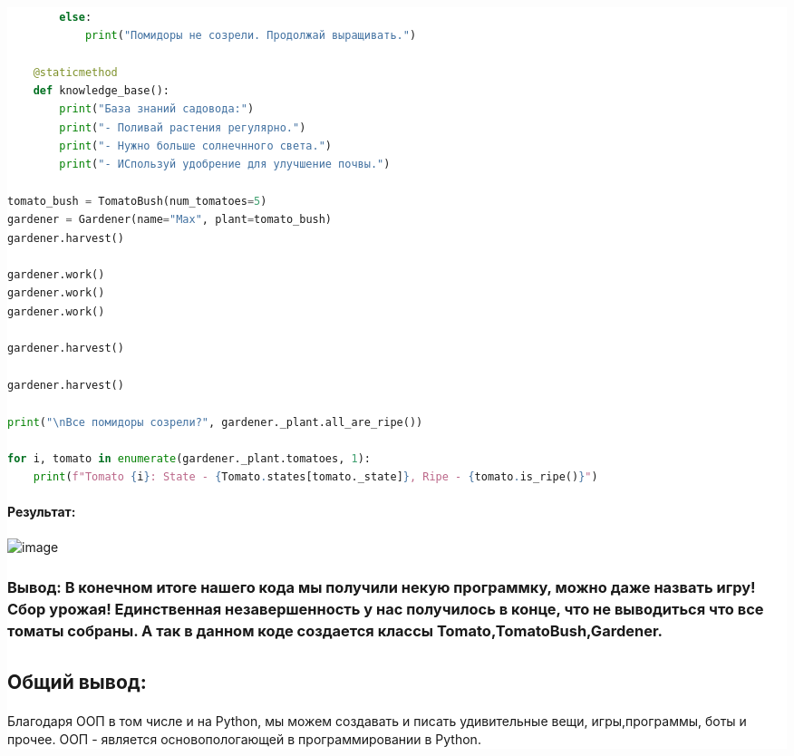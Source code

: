 ```python
        else:
            print("Помидоры не созрели. Продолжай выращивать.")

    @staticmethod
    def knowledge_base():
        print("База знаний садовода:")
        print("- Поливай растения регулярно.")
        print("- Нужно больше солнечнного света.")
        print("- ИСпользуй удобрение для улучшение почвы.")

tomato_bush = TomatoBush(num_tomatoes=5)
gardener = Gardener(name="Max", plant=tomato_bush)
gardener.harvest()

gardener.work()
gardener.work()
gardener.work()

gardener.harvest()

gardener.harvest()

print("\nВсе помидоры созрели?", gardener._plant.all_are_ripe())

for i, tomato in enumerate(gardener._plant.tomatoes, 1):
    print(f"Tomato {i}: State - {Tomato.states[tomato._state]}, Ripe - {tomato.is_ripe()}")

```
#### Результат:
![image](https://github.com/CauseLove7/Program-Engineering/assets/145790904/6aef291d-e8dc-403e-8b8a-e73f8fe7d9a6)

### Вывод: В конечном итоге нашего кода мы получили некую программку, можно даже назвать игру! Сбор урожая! Единственная незавершенность у нас получилось в конце, что не выводиться что все томаты собраны. А так в данном коде создается классы Tomato,TomatoBush,Gardener.

## Общий вывод: 
Благодаря ООП в том числе и на Python, мы можем создавать и писать удивительные вещи, игры,программы, боты и прочее. ООП - является основопологающей в программировании в Python. 
